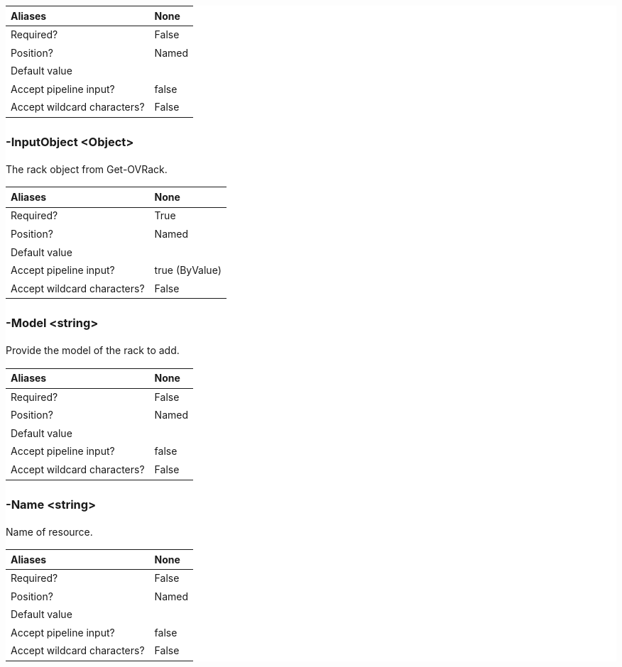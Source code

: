 | Aliases | None |
| :--- | :--- |
| Required? | False |
| Position? | Named |
| Default value |  |
| Accept pipeline input? | false |
| Accept wildcard characters? | False |

### -InputObject &lt;Object&gt;

The rack object from Get-OVRack.

| Aliases | None |
| :--- | :--- |
| Required? | True |
| Position? | Named |
| Default value |  |
| Accept pipeline input? | true (ByValue) |
| Accept wildcard characters? | False |

### -Model &lt;string&gt;

Provide the model of the rack to add.

| Aliases | None |
| :--- | :--- |
| Required? | False |
| Position? | Named |
| Default value |  |
| Accept pipeline input? | false |
| Accept wildcard characters? | False |

### -Name &lt;string&gt;

Name of resource.

| Aliases | None |
| :--- | :--- |
| Required? | False |
| Position? | Named |
| Default value |  |
| Accept pipeline input? | false |
| Accept wildcard characters? | False |

